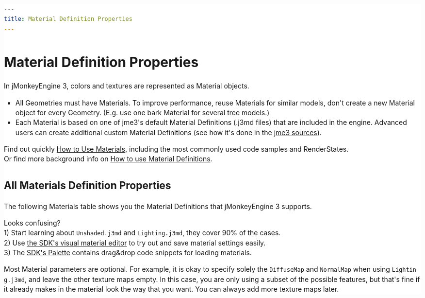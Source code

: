 ```yaml
---
title: Material Definition Properties
---
```

<h1 class="sectionedit1" id="material_definition_properties">Material Definition Properties</h1>
<div class="level1">

<p>
In jMonkeyEngine 3, colors and textures are represented as Material objects.
</p>
<ul>
<li class="level1"><div class="li"> All Geometries must have Materials. To improve performance, reuse Materials for similar models, don't create a new Material object for every Geometry. (E.g. use one bark Material for several tree models.) </div>
</li>
<li class="level1"><div class="li"> Each Material is based on one of jme3's default Material Definitions (.j3md files) that are included in the engine. Advanced users can create additional custom Material Definitions (see how it's done in the <a href="/jme3/build_from_sources.html" class="wikilink1" title="jme3:build_from_sources">jme3 sources</a>).</div>
</li>
</ul>

<p>
</p><p></p><div class="notetip">Find out quickly <a href="/jme3/intermediate/how_to_use_materials.html" class="wikilink1" title="jme3:intermediate:how_to_use_materials">How to Use Materials</a>, including the most commonly used code samples and RenderStates. <br />
Or find more background info on <a href="/jme3/advanced/material_definitions.html" class="wikilink1" title="jme3:advanced:material_definitions">How to use Material Definitions</a>.
</div>


</div>

<h2 class="sectionedit2" id="all_materials_definition_properties">All Materials Definition Properties</h2>
<div class="level2">

<p>
The following Materials table shows you the Material Definitions that jMonkeyEngine 3 supports. 
</p>

<p>
</p><p></p><div class="notetip">Looks confusing? <br />
1) Start learning about <code>Unshaded.j3md</code> and <code>Lighting.j3md</code>, they cover 90% of the cases. <br />
2) Use <a href="/sdk/material_editing.html" class="wikilink1" title="sdk:material_editing">the SDK's visual material editor</a> to try out and save material settings easily. <br />
3) The <a href="/sdk/code_editor.html" class="wikilink1" title="sdk:code_editor">SDK's Palette</a> contains drag&amp;drop code snippets for loading materials. 
</div>


<p>
Most Material parameters are optional. For example, it is okay to specify solely the <code>DiffuseMap</code> and <code>NormalMap</code> when using <code>Lighting.j3md</code>, and leave the other texture maps empty. In this case, you are only using a subset of the possible features, but that's fine if it already makes in the material look the way that you want. You can always add more texture maps later.
</p>

